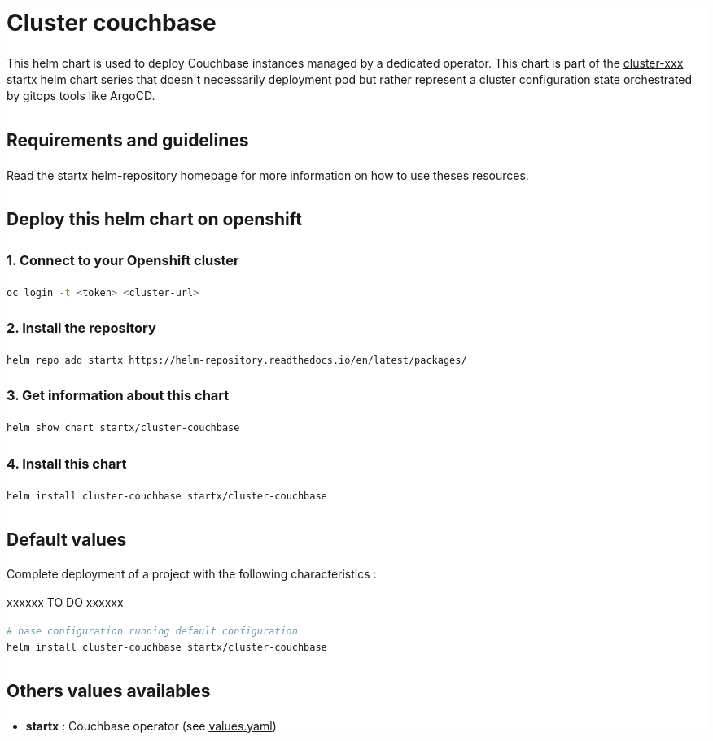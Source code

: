 # Cluster couchbase

This helm chart is used to deploy Couchbase instances managed by a dedicated operator.
This chart is part of the [cluster-xxx startx helm chart series](https://helm-repository.readthedocs.io#cluster-helm-charts) that doesn't necessarily deployment pod but rather represent a cluster configuration state orchestrated by gitops tools like ArgoCD.

## Requirements and guidelines

Read the [startx helm-repository homepage](https://helm-repository.readthedocs.io) for
more information on how to use theses resources.

## Deploy this helm chart on openshift

### 1. Connect to your Openshift cluster

```bash
oc login -t <token> <cluster-url>
```

### 2. Install the repository

```bash
helm repo add startx https://helm-repository.readthedocs.io/en/latest/packages/
```

### 3. Get information about this chart

```bash
helm show chart startx/cluster-couchbase
```

### 4. Install this chart

```bash
helm install cluster-couchbase startx/cluster-couchbase
```

## Default values

Complete deployment of a project with the following characteristics :

xxxxxx TO DO xxxxxx

```bash
# base configuration running default configuration
helm install cluster-couchbase startx/cluster-couchbase
```

## Others values availables

- **startx** : Couchbase operator (see [values.yaml](https://raw.githubusercontent.com/startxfr/helm-repository/master/charts/cluster-couchbase/values-startx.yaml))
